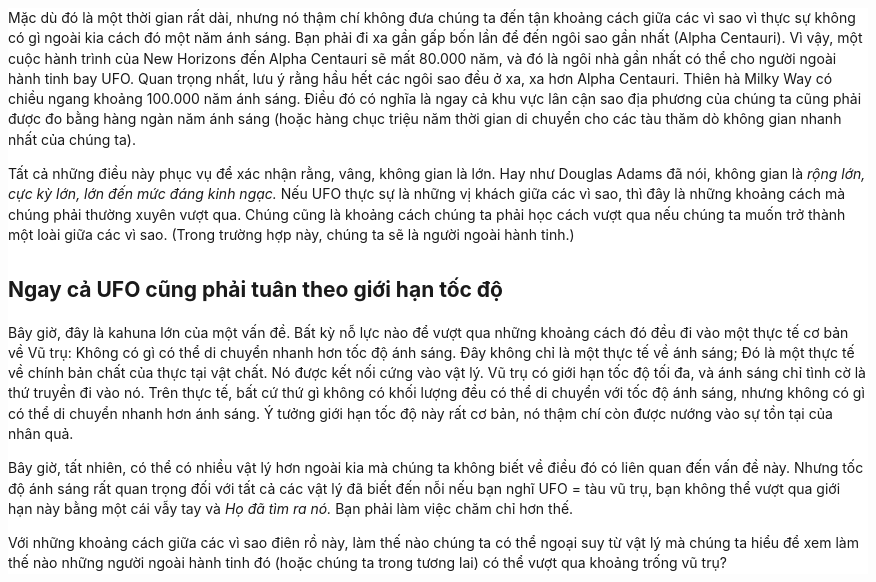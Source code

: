 Mặc dù đó là một thời gian rất dài, nhưng nó thậm chí không đưa chúng ta đến tận khoảng cách giữa các vì sao vì thực sự không có gì ngoài kia cách đó một năm ánh sáng. Bạn phải đi xa gần gấp bốn lần để đến ngôi sao gần nhất (Alpha Centauri). Vì vậy, một cuộc hành trình của New Horizons đến Alpha Centauri sẽ mất 80.000 năm, và đó là ngôi nhà gần nhất có thể cho người ngoài hành tinh bay UFO. Quan trọng nhất, lưu ý rằng hầu hết các ngôi sao đều ở xa, xa hơn Alpha Centauri. Thiên hà Milky Way có chiều ngang khoảng 100.000 năm ánh sáng. Điều đó có nghĩa là ngay cả khu vực lân cận sao địa phương của chúng ta cũng phải được đo bằng hàng ngàn năm ánh sáng (hoặc hàng chục triệu năm thời gian di chuyển cho các tàu thăm dò không gian nhanh nhất của chúng ta).

Tất cả những điều này phục vụ để xác nhận rằng, vâng, không gian là lớn. Hay như Douglas Adams đã nói, không gian là _rộng lớn, cực kỳ lớn, lớn đến mức đáng kinh ngạc._ Nếu UFO thực sự là những vị khách giữa các vì sao, thì đây là những khoảng cách mà chúng phải thường xuyên vượt qua. Chúng cũng là khoảng cách chúng ta phải học cách vượt qua nếu chúng ta muốn trở thành một loài giữa các vì sao. (Trong trường hợp này, chúng ta sẽ là người ngoài hành tinh.)

## Ngay cả UFO cũng phải tuân theo giới hạn tốc độ

Bây giờ, đây là kahuna lớn của một vấn đề. Bất kỳ nỗ lực nào để vượt qua những khoảng cách đó đều đi vào một thực tế cơ bản về Vũ trụ: Không có gì có thể di chuyển nhanh hơn tốc độ ánh sáng. Đây không chỉ là một thực tế về ánh sáng; Đó là một thực tế về chính bản chất của thực tại vật chất. Nó được kết nối cứng vào vật lý. Vũ trụ có giới hạn tốc độ tối đa, và ánh sáng chỉ tình cờ là thứ truyền đi vào nó. Trên thực tế, bất cứ thứ gì không có khối lượng đều có thể di chuyển với tốc độ ánh sáng, nhưng không có gì có thể di chuyển nhanh hơn ánh sáng. Ý tưởng giới hạn tốc độ này rất cơ bản, nó thậm chí còn được nướng vào sự tồn tại của nhân quả.

Bây giờ, tất nhiên, có thể có nhiều vật lý hơn ngoài kia mà chúng ta không biết về điều đó có liên quan đến vấn đề này. Nhưng tốc độ ánh sáng rất quan trọng đối với tất cả các vật lý đã biết đến nỗi nếu bạn nghĩ UFO = tàu vũ trụ, bạn không thể vượt qua giới hạn này bằng một cái vẫy tay và _Họ đã tìm ra nó._ Bạn phải làm việc chăm chỉ hơn thế.

Với những khoảng cách giữa các vì sao điên rồ này, làm thế nào chúng ta có thể ngoại suy từ vật lý mà chúng ta hiểu để xem làm thế nào những người ngoài hành tinh đó (hoặc chúng ta trong tương lai) có thể vượt qua khoảng trống vũ trụ?